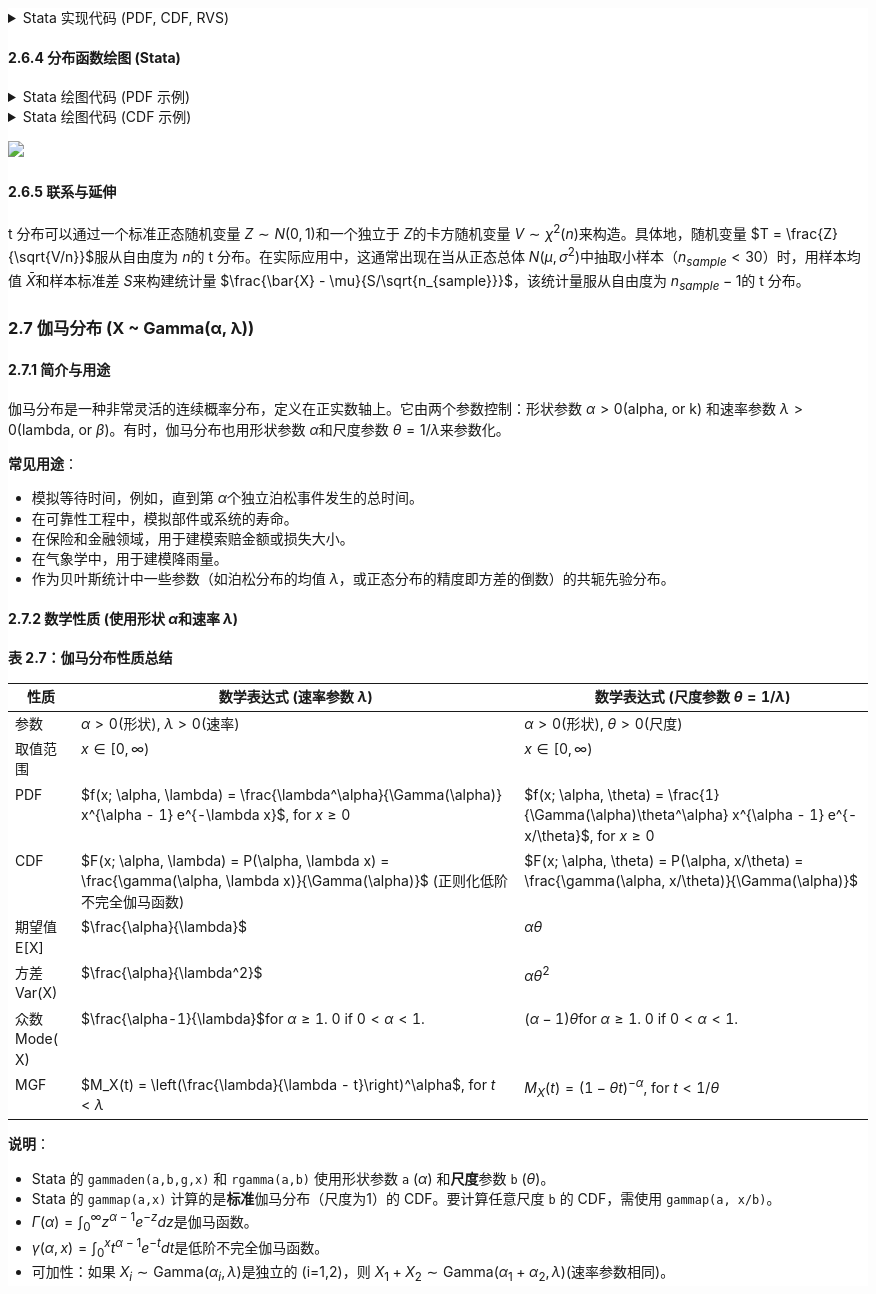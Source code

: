 <details><summary>Stata 实现代码 (PDF, CDF, RVS)</summary></details>

#### 2.6.4 分布函数绘图 (Stata)

<details><summary>Stata 绘图代码 (PDF 示例)</summary></details>

<details><summary>Stata 绘图代码 (CDF 示例)</summary></details>

![](https://fig-lianxh.oss-cn-shenzhen.aliyuncs.com/%E5%9F%BA%E7%A1%80%E6%A6%82%E7%8E%87%E5%88%86%E5%B8%83%E8%AF%A6%E8%A7%A3%EF%BC%9A%E7%90%86%E8%AE%BA%E4%B8%8E%20Stata%20%E5%AE%9E%E7%8E%B0-Stata-2-6-4.png)

#### 2.6.5 联系与延伸

t 分布可以通过一个标准正态随机变量 $Z \sim N(0,1)$和一个独立于 $Z$的卡方随机变量 $V \sim \chi^2(n)$来构造。具体地，随机变量 $T = \frac{Z}{\sqrt{V/n}}$服从自由度为 $n$的 t 分布。在实际应用中，这通常出现在当从正态总体 $N(\mu, \sigma^2)$中抽取小样本（$n_{sample} < 30$）时，用样本均值 $\bar{X}$和样本标准差 $S$来构建统计量 $\frac{\bar{X} - \mu}{S/\sqrt{n_{sample}}}$，该统计量服从自由度为 $n_{sample}-1$的 t 分布。

### 2.7 伽马分布 (X ~ Gamma(α, λ))

#### 2.7.1 简介与用途

伽马分布是一种非常灵活的连续概率分布，定义在正实数轴上。它由两个参数控制：形状参数 $\alpha > 0$(alpha, or k) 和速率参数 $\lambda > 0$(lambda, or $\beta$)。有时，伽马分布也用形状参数 $\alpha$和尺度参数 $\theta = 1/\lambda$来参数化。

**常见用途**：
- 模拟等待时间，例如，直到第 $\alpha$个独立泊松事件发生的总时间。
- 在可靠性工程中，模拟部件或系统的寿命。
- 在保险和金融领域，用于建模索赔金额或损失大小。
- 在气象学中，用于建模降雨量。
- 作为贝叶斯统计中一些参数（如泊松分布的均值 $\lambda$，或正态分布的精度即方差的倒数）的共轭先验分布。

#### 2.7.2 数学性质 (使用形状 $\alpha$和速率 $\lambda$)

**表 2.7：伽马分布性质总结**

| 性质          | 数学表达式 (速率参数 $\lambda$)                        | 数学表达式 (尺度参数 $\theta = 1/\lambda$) |
|---------------|---------------------------------------------------------|----------------------------------------------------------|
| 参数          | $\alpha > 0$(形状), $\lambda > 0$(速率)       | $\alpha > 0$(形状), $\theta > 0$(尺度)        |
| 取值范围       | $x \in [0, \infty)$                                | $x \in [0, \infty)$                                 |
| PDF           | $f(x; \alpha, \lambda) = \frac{\lambda^\alpha}{\Gamma(\alpha)} x^{\alpha - 1} e^{-\lambda x}$, for $x \ge 0$| $f(x; \alpha, \theta) = \frac{1}{\Gamma(\alpha)\theta^\alpha} x^{\alpha - 1} e^{-x/\theta}$, for $x \ge 0$|
| CDF           | $F(x; \alpha, \lambda) = P(\alpha, \lambda x) = \frac{\gamma(\alpha, \lambda x)}{\Gamma(\alpha)}$ (正则化低阶不完全伽马函数) | $F(x; \alpha, \theta) = P(\alpha, x/\theta) = \frac{\gamma(\alpha, x/\theta)}{\Gamma(\alpha)}$|
| 期望值 E[X]   | $\frac{\alpha}{\lambda}$                            | $\alpha\theta$                                      |
| 方差 Var(X)   | $\frac{\alpha}{\lambda^2}$                          | $\alpha\theta^2$                                    |
| 众数 Mode(X)  | $\frac{\alpha-1}{\lambda}$for $\alpha \ge 1$. 0 if $0 < \alpha < 1$. | $(\alpha-1)\theta$for $\alpha \ge 1$. 0 if $0 < \alpha < 1$. |
| MGF           | $M_X(t) = \left(\frac{\lambda}{\lambda - t}\right)^\alpha$, for $t < \lambda$| $M_X(t) = (1 - \theta t)^{-\alpha}$, for $t < 1/\theta$|

**说明**：
- Stata 的 `gammaden(a,b,g,x)` 和 `rgamma(a,b)` 使用形状参数 `a` ($\alpha$) 和**尺度**参数 `b` ($\theta$)。
- Stata 的 `gammap(a,x)` 计算的是**标准**伽马分布（尺度为1）的 CDF。要计算任意尺度 `b` 的 CDF，需使用 `gammap(a, x/b)`。
- $\Gamma(\alpha) = \int_0^\infty z^{\alpha-1}e^{-z}dz$是伽马函数。
- $\gamma(\alpha, x) = \int_0^x t^{\alpha-1}e^{-t}dt$是低阶不完全伽马函数。
- 可加性：如果 $X_i \sim \text{Gamma}(\alpha_i, \lambda)$是独立的 (i=1,2)，则 $X_1+X_2 \sim \text{Gamma}(\alpha_1+\alpha_2, \lambda)$(速率参数相同)。
